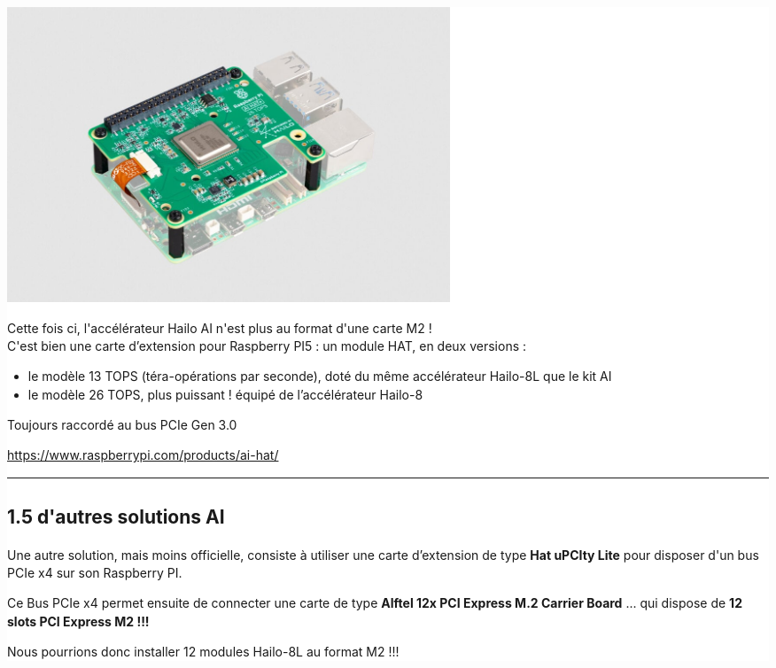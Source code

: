 <img src="img/AI-HAT-1024x683.jpg" width=500 />

Cette fois ci, l'accélérateur Hailo AI n'est plus au format d'une carte M2 !<br>
C'est bien une carte d’extension pour Raspberry PI5 : un module HAT, en deux versions : 
* le modèle 13 TOPS (téra-opérations par seconde), doté du même accélérateur Hailo-8L que le kit AI
* le modèle 26 TOPS, plus puissant ! équipé de l’accélérateur Hailo-8

Toujours raccordé au bus PCIe Gen 3.0

https://www.raspberrypi.com/products/ai-hat/

---

## 1.5 d'autres solutions AI 

Une autre solution, mais moins officielle, consiste à utiliser une carte d’extension de type **Hat uPCIty Lite** pour disposer d'un bus PCIe x4  sur son Raspberry PI.<br>

Ce Bus PCIe x4  permet ensuite de connecter une carte de type **Alftel 12x PCI Express M.2 Carrier Board** ... qui dispose de **12 slots PCI Express M2 !!!** <br>

Nous pourrions donc installer 12 modules Hailo-8L au format M2 !!! <br>
